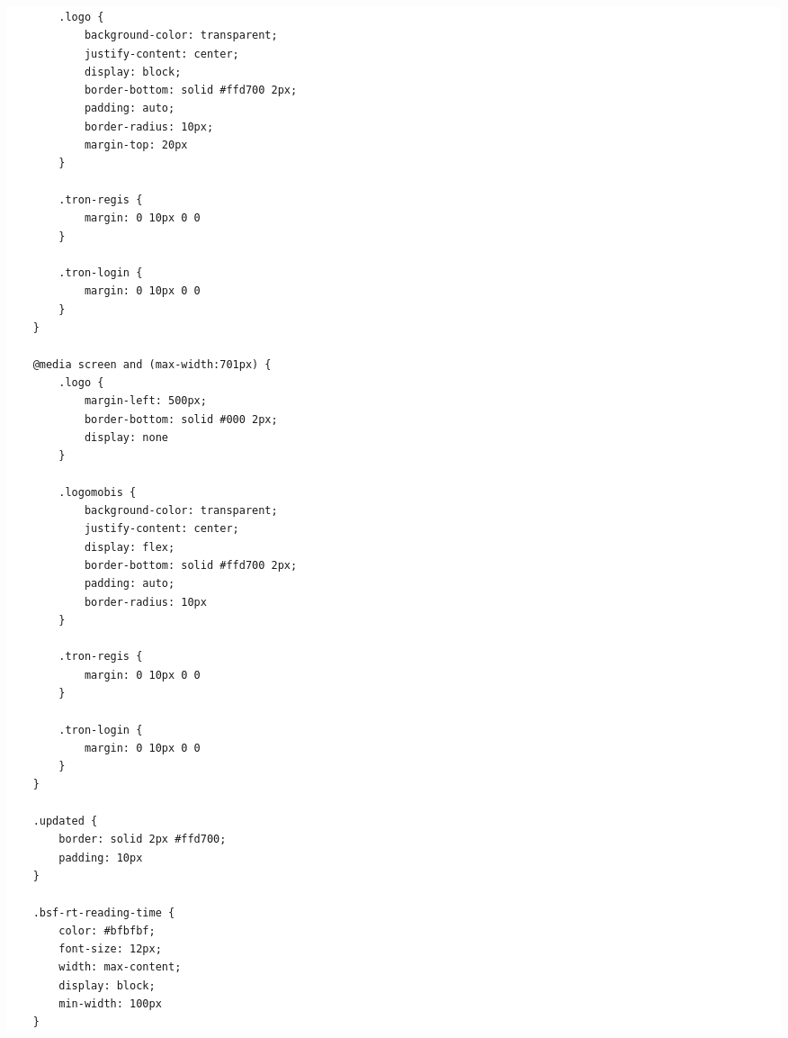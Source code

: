             .logo {
                background-color: transparent;
                justify-content: center;
                display: block;
                border-bottom: solid #ffd700 2px;
                padding: auto;
                border-radius: 10px;
                margin-top: 20px
            }

            .tron-regis {
                margin: 0 10px 0 0
            }

            .tron-login {
                margin: 0 10px 0 0
            }
        }

        @media screen and (max-width:701px) {
            .logo {
                margin-left: 500px;
                border-bottom: solid #000 2px;
                display: none
            }

            .logomobis {
                background-color: transparent;
                justify-content: center;
                display: flex;
                border-bottom: solid #ffd700 2px;
                padding: auto;
                border-radius: 10px
            }

            .tron-regis {
                margin: 0 10px 0 0
            }

            .tron-login {
                margin: 0 10px 0 0
            }
        }

        .updated {
            border: solid 2px #ffd700;
            padding: 10px
        }

        .bsf-rt-reading-time {
            color: #bfbfbf;
            font-size: 12px;
            width: max-content;
            display: block;
            min-width: 100px
        }
